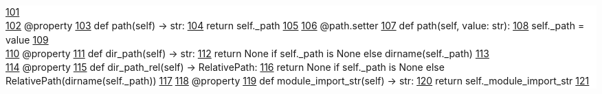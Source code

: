 </span><span id="CengalBuildExtension-101"><a href="#CengalBuildExtension-101"><span class="linenos">101</span></a>    
</span><span id="CengalBuildExtension-102"><a href="#CengalBuildExtension-102"><span class="linenos">102</span></a>    <span class="nd">@property</span>
</span><span id="CengalBuildExtension-103"><a href="#CengalBuildExtension-103"><span class="linenos">103</span></a>    <span class="k">def</span> <span class="nf">path</span><span class="p">(</span><span class="bp">self</span><span class="p">)</span> <span class="o">-&gt;</span> <span class="nb">str</span><span class="p">:</span>
</span><span id="CengalBuildExtension-104"><a href="#CengalBuildExtension-104"><span class="linenos">104</span></a>        <span class="k">return</span> <span class="bp">self</span><span class="o">.</span><span class="n">_path</span>
</span><span id="CengalBuildExtension-105"><a href="#CengalBuildExtension-105"><span class="linenos">105</span></a>
</span><span id="CengalBuildExtension-106"><a href="#CengalBuildExtension-106"><span class="linenos">106</span></a>    <span class="nd">@path</span><span class="o">.</span><span class="n">setter</span>
</span><span id="CengalBuildExtension-107"><a href="#CengalBuildExtension-107"><span class="linenos">107</span></a>    <span class="k">def</span> <span class="nf">path</span><span class="p">(</span><span class="bp">self</span><span class="p">,</span> <span class="n">value</span><span class="p">:</span> <span class="nb">str</span><span class="p">):</span>
</span><span id="CengalBuildExtension-108"><a href="#CengalBuildExtension-108"><span class="linenos">108</span></a>        <span class="bp">self</span><span class="o">.</span><span class="n">_path</span> <span class="o">=</span> <span class="n">value</span>
</span><span id="CengalBuildExtension-109"><a href="#CengalBuildExtension-109"><span class="linenos">109</span></a>    
</span><span id="CengalBuildExtension-110"><a href="#CengalBuildExtension-110"><span class="linenos">110</span></a>    <span class="nd">@property</span>
</span><span id="CengalBuildExtension-111"><a href="#CengalBuildExtension-111"><span class="linenos">111</span></a>    <span class="k">def</span> <span class="nf">dir_path</span><span class="p">(</span><span class="bp">self</span><span class="p">)</span> <span class="o">-&gt;</span> <span class="nb">str</span><span class="p">:</span>
</span><span id="CengalBuildExtension-112"><a href="#CengalBuildExtension-112"><span class="linenos">112</span></a>        <span class="k">return</span> <span class="kc">None</span> <span class="k">if</span> <span class="bp">self</span><span class="o">.</span><span class="n">_path</span> <span class="ow">is</span> <span class="kc">None</span> <span class="k">else</span> <span class="n">dirname</span><span class="p">(</span><span class="bp">self</span><span class="o">.</span><span class="n">_path</span><span class="p">)</span>
</span><span id="CengalBuildExtension-113"><a href="#CengalBuildExtension-113"><span class="linenos">113</span></a>    
</span><span id="CengalBuildExtension-114"><a href="#CengalBuildExtension-114"><span class="linenos">114</span></a>    <span class="nd">@property</span>
</span><span id="CengalBuildExtension-115"><a href="#CengalBuildExtension-115"><span class="linenos">115</span></a>    <span class="k">def</span> <span class="nf">dir_path_rel</span><span class="p">(</span><span class="bp">self</span><span class="p">)</span> <span class="o">-&gt;</span> <span class="n">RelativePath</span><span class="p">:</span>
</span><span id="CengalBuildExtension-116"><a href="#CengalBuildExtension-116"><span class="linenos">116</span></a>        <span class="k">return</span> <span class="kc">None</span> <span class="k">if</span> <span class="bp">self</span><span class="o">.</span><span class="n">_path</span> <span class="ow">is</span> <span class="kc">None</span> <span class="k">else</span> <span class="n">RelativePath</span><span class="p">(</span><span class="n">dirname</span><span class="p">(</span><span class="bp">self</span><span class="o">.</span><span class="n">_path</span><span class="p">))</span>
</span><span id="CengalBuildExtension-117"><a href="#CengalBuildExtension-117"><span class="linenos">117</span></a>
</span><span id="CengalBuildExtension-118"><a href="#CengalBuildExtension-118"><span class="linenos">118</span></a>    <span class="nd">@property</span>
</span><span id="CengalBuildExtension-119"><a href="#CengalBuildExtension-119"><span class="linenos">119</span></a>    <span class="k">def</span> <span class="nf">module_import_str</span><span class="p">(</span><span class="bp">self</span><span class="p">)</span> <span class="o">-&gt;</span> <span class="nb">str</span><span class="p">:</span>
</span><span id="CengalBuildExtension-120"><a href="#CengalBuildExtension-120"><span class="linenos">120</span></a>        <span class="k">return</span> <span class="bp">self</span><span class="o">.</span><span class="n">_module_import_str</span>
</span><span id="CengalBuildExtension-121"><a href="#CengalBuildExtension-121"><span class="linenos">121</span></a>    